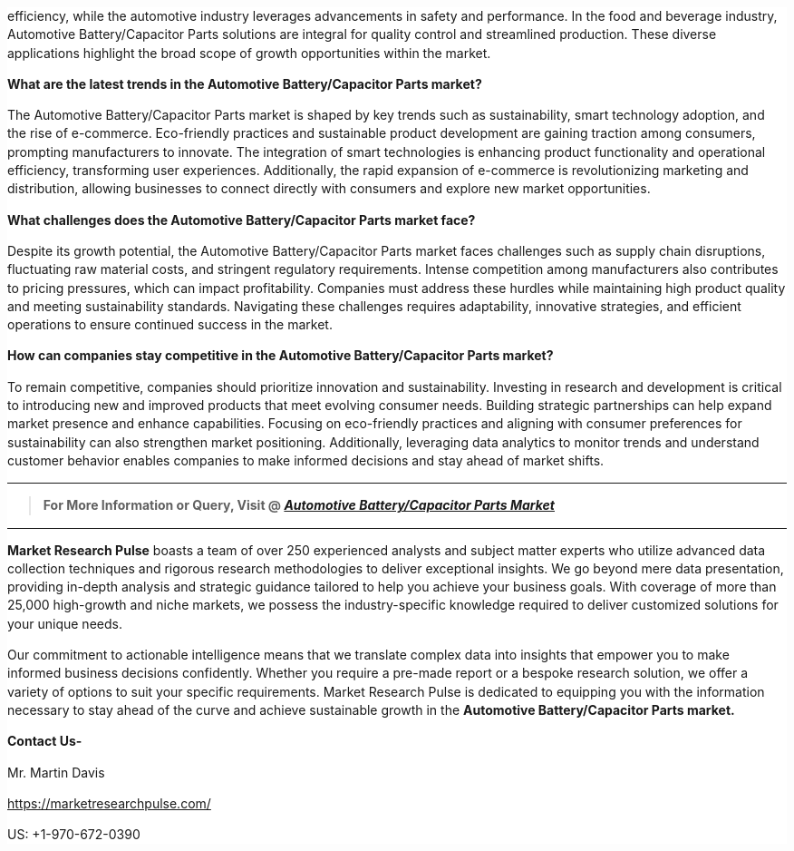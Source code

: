 efficiency, while the automotive industry leverages advancements in safety and performance. In the food and beverage industry, Automotive Battery/Capacitor Parts solutions are integral for quality control and streamlined production. These diverse applications highlight the broad scope of growth opportunities within the market.</p><p><strong>What are the latest trends in the Automotive Battery/Capacitor Parts market?</strong></p><p>The Automotive Battery/Capacitor Parts market is shaped by key trends such as sustainability, smart technology adoption, and the rise of e-commerce. Eco-friendly practices and sustainable product development are gaining traction among consumers, prompting manufacturers to innovate. The integration of smart technologies is enhancing product functionality and operational efficiency, transforming user experiences. Additionally, the rapid expansion of e-commerce is revolutionizing marketing and distribution, allowing businesses to connect directly with consumers and explore new market opportunities.</p><p><strong>What challenges does the Automotive Battery/Capacitor Parts market face?</strong></p><p>Despite its growth potential, the Automotive Battery/Capacitor Parts market faces challenges such as supply chain disruptions, fluctuating raw material costs, and stringent regulatory requirements. Intense competition among manufacturers also contributes to pricing pressures, which can impact profitability. Companies must address these hurdles while maintaining high product quality and meeting sustainability standards. Navigating these challenges requires adaptability, innovative strategies, and efficient operations to ensure continued success in the market.</p><p><strong>How can companies stay competitive in the Automotive Battery/Capacitor Parts market?</strong></p><p>To remain competitive, companies should prioritize innovation and sustainability. Investing in research and development is critical to introducing new and improved products that meet evolving consumer needs. Building strategic partnerships can help expand market presence and enhance capabilities. Focusing on eco-friendly practices and aligning with consumer preferences for sustainability can also strengthen market positioning. Additionally, leveraging data analytics to monitor trends and understand customer behavior enables companies to make informed decisions and stay ahead of market shifts.</p><hr /><blockquote><p><strong>For More Information or Query, Visit @&nbsp;<em><a href="https://marketresearchpulse.com/report/108076/automotive-batterycapacitor-parts-market?utm_source=Linkedin&utm_medium=029">Automotive Battery/Capacitor Parts Market</a></em></strong></p></blockquote><hr /><p><strong>Market Research Pulse</strong> boasts a team of over 250 experienced analysts and subject matter experts who utilize advanced data collection techniques and rigorous research methodologies to deliver exceptional insights. We go beyond mere data presentation, providing in-depth analysis and strategic guidance tailored to help you achieve your business goals. With coverage of more than 25,000 high-growth and niche markets, we possess the industry-specific knowledge required to deliver customized solutions for your unique needs.</p><p>Our commitment to actionable intelligence means that we translate complex data into insights that empower you to make informed business decisions confidently. Whether you require a pre-made report or a bespoke research solution, we offer a variety of options to suit your specific requirements. Market Research Pulse is dedicated to equipping you with the information necessary to stay ahead of the curve and achieve sustainable growth in the <strong>Automotive Battery/Capacitor Parts market.</strong></p><p><strong>Contact Us-</strong></p><p>Mr. Martin Davis</p><p>https://marketresearchpulse.com/</p><p>US: +1-970-672-0390</p>
